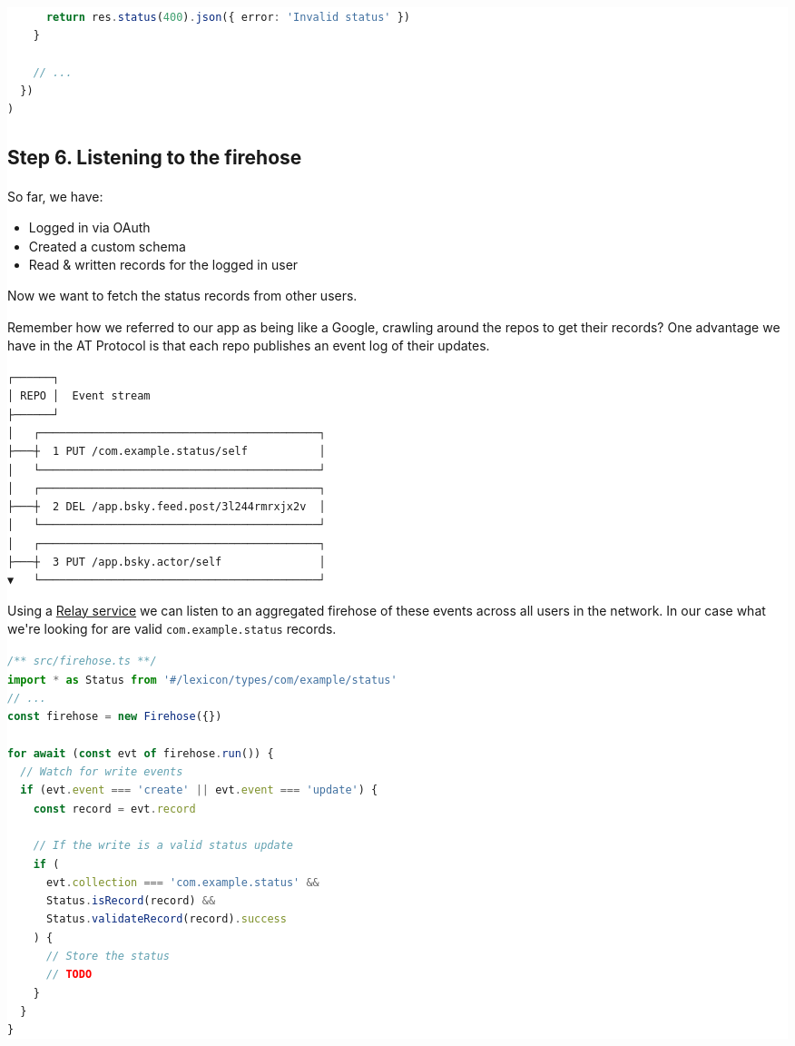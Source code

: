 ```typescript
      return res.status(400).json({ error: 'Invalid status' })
    }

    // ...
  })
)
```

## Step 6. Listening to the firehose

So far, we have:

- Logged in via OAuth
- Created a custom schema
- Read & written records for the logged in user

Now we want to fetch the status records from other users.

Remember how we referred to our app as being like a Google, crawling around the repos to get their records? One advantage we have in the AT Protocol is that each repo publishes an event log of their updates.

```
┌──────┐                                       
│ REPO │  Event stream                                     
├──────┘                                       
│   ┌───────────────────────────────────────────┐
├───┼  1 PUT /com.example.status/self           │
│   └───────────────────────────────────────────┘
│   ┌───────────────────────────────────────────┐
├───┼  2 DEL /app.bsky.feed.post/3l244rmrxjx2v  │
│   └───────────────────────────────────────────┘
│   ┌───────────────────────────────────────────┐
├───┼  3 PUT /app.bsky.actor/self               │
▼   └───────────────────────────────────────────┘
```

Using a [Relay service](#todo) we can listen to an aggregated firehose of these events across all users in the network. In our case what we're looking for are valid `com.example.status` records.


```typescript
/** src/firehose.ts **/
import * as Status from '#/lexicon/types/com/example/status'
// ...
const firehose = new Firehose({})

for await (const evt of firehose.run()) {
  // Watch for write events
  if (evt.event === 'create' || evt.event === 'update') {
    const record = evt.record

    // If the write is a valid status update
    if (
      evt.collection === 'com.example.status' &&
      Status.isRecord(record) &&
      Status.validateRecord(record).success
    ) {
      // Store the status
      // TODO
    }
  }
}
```
